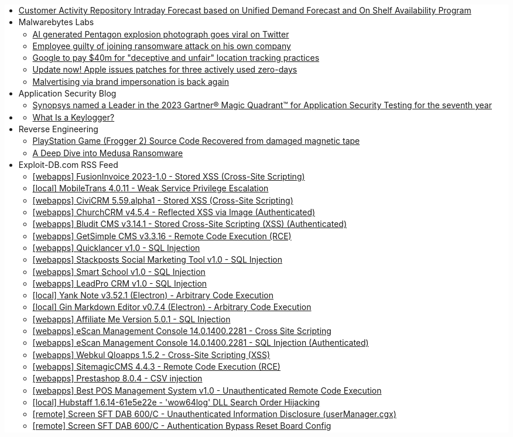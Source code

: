   - [Customer Activity Repository Intraday Forecast based on Unified Demand Forecast and On Shelf Availability Program](https://blogs.sap.com/2023/05/23/customer-activity-repository-intraday-forecast-based-on-unified-demand-forecast-and-on-shelf-availability-program/)
- Malwarebytes Labs
  - [AI generated Pentagon explosion photograph goes viral on Twitter](https://www.malwarebytes.com/blog/news/2023/05/ai-generated-pentagon-explosion-photograph-goes-viral-on-twitter)
  - [Employee guilty of joining ransomware attack on his own company](https://www.malwarebytes.com/blog/news/2023/05/employee-pleads-guilty-to-blackmail-and-unauthorized-access-after-5-years)
  - [Google to pay $40m for "deceptive and unfair" location tracking practices](https://www.malwarebytes.com/blog/news/2023/05/google-out-of-pocket-by-40m-after-location-tracking-lawsuit)
  - [Update now! Apple issues patches for three actively used zero-days](https://www.malwarebytes.com/blog/news/2023/05/update-now-apple-issued-patches-for-three-actively-used-zero-days)
  - [Malvertising via brand impersonation is back again](https://www.malwarebytes.com/blog/threat-intelligence/2023/05/malvertising-its-a-jungle-out-there)
- Application Security Blog
  - [Synopsys named a Leader in the 2023 Gartner® Magic Quadrant™ for Application Security Testing for the seventh year](https://www.synopsys.com/blogs/software-security/gartner-mq-ast/)
- 
  - [What Is a Keylogger?](https://blog.sucuri.net/2023/05/what-is-a-keylogger.html)
- Reverse Engineering
  - [PlayStation Game (Frogger 2) Source Code Recovered from damaged magnetic tape](https://www.reddit.com/r/ReverseEngineering/comments/13phjkd/playstation_game_frogger_2_source_code_recovered/)
  - [A Deep Dive into Medusa Ransomware](https://www.reddit.com/r/ReverseEngineering/comments/13pnxts/a_deep_dive_into_medusa_ransomware/)
- Exploit-DB.com RSS Feed
  - [[webapps] FusionInvoice 2023-1.0 - Stored XSS (Cross-Site Scripting)](https://www.exploit-db.com/exploits/51480)
  - [[local] MobileTrans  4.0.11 - Weak Service Privilege Escalation](https://www.exploit-db.com/exploits/51479)
  - [[webapps] CiviCRM 5.59.alpha1 - Stored XSS (Cross-Site Scripting)](https://www.exploit-db.com/exploits/51478)
  - [[webapps] ChurchCRM v4.5.4 - Reflected XSS via Image (Authenticated)](https://www.exploit-db.com/exploits/51477)
  - [[webapps] Bludit CMS v3.14.1 - Stored Cross-Site Scripting (XSS) (Authenticated)](https://www.exploit-db.com/exploits/51476)
  - [[webapps] GetSimple CMS v3.3.16 - Remote Code Execution (RCE)](https://www.exploit-db.com/exploits/51475)
  - [[webapps] Quicklancer v1.0 - SQL Injection](https://www.exploit-db.com/exploits/51474)
  - [[webapps] Stackposts Social Marketing Tool v1.0 - SQL Injection](https://www.exploit-db.com/exploits/51473)
  - [[webapps] Smart School v1.0 - SQL Injection](https://www.exploit-db.com/exploits/51472)
  - [[webapps] LeadPro CRM v1.0 - SQL Injection](https://www.exploit-db.com/exploits/51471)
  - [[local] Yank Note v3.52.1 (Electron) - Arbitrary Code Execution](https://www.exploit-db.com/exploits/51470)
  - [[local] Gin Markdown Editor v0.7.4 (Electron) - Arbitrary Code Execution](https://www.exploit-db.com/exploits/51469)
  - [[webapps] Affiliate Me Version 5.0.1 - SQL Injection](https://www.exploit-db.com/exploits/51468)
  - [[webapps] eScan Management Console 14.0.1400.2281 - Cross Site Scripting](https://www.exploit-db.com/exploits/51467)
  - [[webapps] eScan Management Console 14.0.1400.2281 - SQL Injection (Authenticated)](https://www.exploit-db.com/exploits/51466)
  - [[webapps] Webkul Qloapps 1.5.2 - Cross-Site Scripting (XSS)](https://www.exploit-db.com/exploits/51465)
  - [[webapps] SitemagicCMS 4.4.3 - Remote Code Execution (RCE)](https://www.exploit-db.com/exploits/51464)
  - [[webapps] Prestashop 8.0.4 - CSV injection](https://www.exploit-db.com/exploits/51463)
  - [[webapps] Best POS Management System v1.0 - Unauthenticated Remote Code Execution](https://www.exploit-db.com/exploits/51462)
  - [[local] Hubstaff 1.6.14-61e5e22e - 'wow64log' DLL Search Order Hijacking](https://www.exploit-db.com/exploits/51461)
  - [[remote] Screen SFT DAB 600/C - Unauthenticated Information Disclosure (userManager.cgx)](https://www.exploit-db.com/exploits/51460)
  - [[remote] Screen SFT DAB 600/C - Authentication Bypass Reset Board Config](https://www.exploit-db.com/exploits/51459)